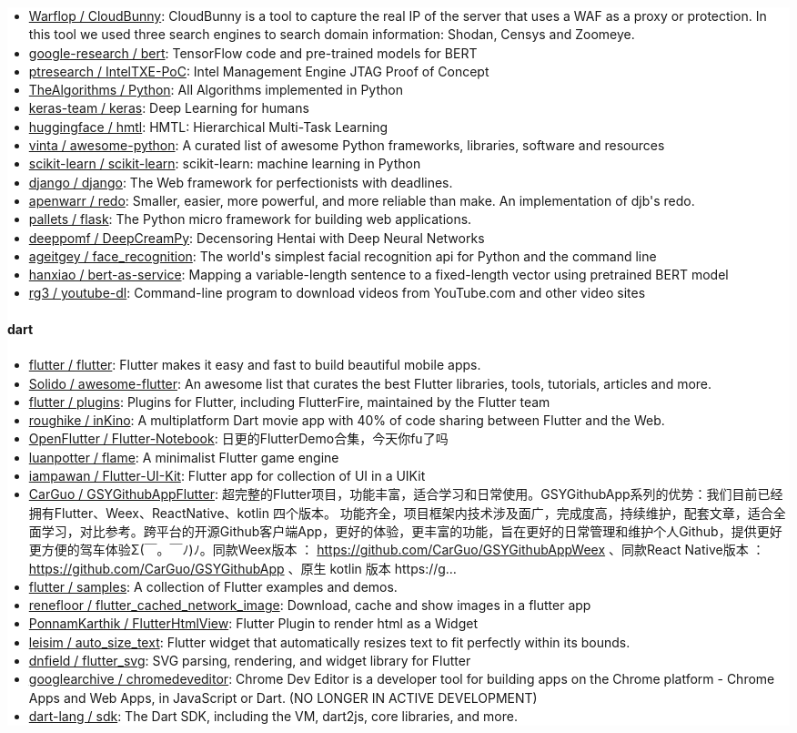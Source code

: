 * [Warflop / CloudBunny](https://github.com/Warflop/CloudBunny): CloudBunny is a tool to capture the real IP of the server that uses a WAF as a proxy or protection. In this tool we used three search engines to search domain information: Shodan, Censys and Zoomeye.
* [google-research / bert](https://github.com/google-research/bert): TensorFlow code and pre-trained models for BERT
* [ptresearch / IntelTXE-PoC](https://github.com/ptresearch/IntelTXE-PoC): Intel Management Engine JTAG Proof of Concept
* [TheAlgorithms / Python](https://github.com/TheAlgorithms/Python): All Algorithms implemented in Python
* [keras-team / keras](https://github.com/keras-team/keras): Deep Learning for humans
* [huggingface / hmtl](https://github.com/huggingface/hmtl): HMTL: Hierarchical Multi-Task Learning
* [vinta / awesome-python](https://github.com/vinta/awesome-python): A curated list of awesome Python frameworks, libraries, software and resources
* [scikit-learn / scikit-learn](https://github.com/scikit-learn/scikit-learn): scikit-learn: machine learning in Python
* [django / django](https://github.com/django/django): The Web framework for perfectionists with deadlines.
* [apenwarr / redo](https://github.com/apenwarr/redo): Smaller, easier, more powerful, and more reliable than make. An implementation of djb's redo.
* [pallets / flask](https://github.com/pallets/flask): The Python micro framework for building web applications.
* [deeppomf / DeepCreamPy](https://github.com/deeppomf/DeepCreamPy): Decensoring Hentai with Deep Neural Networks
* [ageitgey / face_recognition](https://github.com/ageitgey/face_recognition): The world's simplest facial recognition api for Python and the command line
* [hanxiao / bert-as-service](https://github.com/hanxiao/bert-as-service): Mapping a variable-length sentence to a fixed-length vector using pretrained BERT model
* [rg3 / youtube-dl](https://github.com/rg3/youtube-dl): Command-line program to download videos from YouTube.com and other video sites

#### dart
* [flutter / flutter](https://github.com/flutter/flutter): Flutter makes it easy and fast to build beautiful mobile apps.
* [Solido / awesome-flutter](https://github.com/Solido/awesome-flutter): An awesome list that curates the best Flutter libraries, tools, tutorials, articles and more.
* [flutter / plugins](https://github.com/flutter/plugins): Plugins for Flutter, including FlutterFire, maintained by the Flutter team
* [roughike / inKino](https://github.com/roughike/inKino): A multiplatform Dart movie app with 40% of code sharing between Flutter and the Web.
* [OpenFlutter / Flutter-Notebook](https://github.com/OpenFlutter/Flutter-Notebook): 日更的FlutterDemo合集，今天你fu了吗
* [luanpotter / flame](https://github.com/luanpotter/flame): A minimalist Flutter game engine
* [iampawan / Flutter-UI-Kit](https://github.com/iampawan/Flutter-UI-Kit): Flutter app for collection of UI in a UIKit
* [CarGuo / GSYGithubAppFlutter](https://github.com/CarGuo/GSYGithubAppFlutter): 超完整的Flutter项目，功能丰富，适合学习和日常使用。GSYGithubApp系列的优势：我们目前已经拥有Flutter、Weex、ReactNative、kotlin 四个版本。 功能齐全，项目框架内技术涉及面广，完成度高，持续维护，配套文章，适合全面学习，对比参考。跨平台的开源Github客户端App，更好的体验，更丰富的功能，旨在更好的日常管理和维护个人Github，提供更好更方便的驾车体验Σ(￣。￣ﾉ)ﾉ。同款Weex版本 ： https://github.com/CarGuo/GSYGithubAppWeex 、同款React Native版本 ： https://github.com/CarGuo/GSYGithubApp 、原生 kotlin 版本 https://g…
* [flutter / samples](https://github.com/flutter/samples): A collection of Flutter examples and demos.
* [renefloor / flutter_cached_network_image](https://github.com/renefloor/flutter_cached_network_image): Download, cache and show images in a flutter app
* [PonnamKarthik / FlutterHtmlView](https://github.com/PonnamKarthik/FlutterHtmlView): Flutter Plugin to render html as a Widget
* [leisim / auto_size_text](https://github.com/leisim/auto_size_text): Flutter widget that automatically resizes text to fit perfectly within its bounds.
* [dnfield / flutter_svg](https://github.com/dnfield/flutter_svg): SVG parsing, rendering, and widget library for Flutter
* [googlearchive / chromedeveditor](https://github.com/googlearchive/chromedeveditor): Chrome Dev Editor is a developer tool for building apps on the Chrome platform - Chrome Apps and Web Apps, in JavaScript or Dart. (NO LONGER IN ACTIVE DEVELOPMENT)
* [dart-lang / sdk](https://github.com/dart-lang/sdk): The Dart SDK, including the VM, dart2js, core libraries, and more.